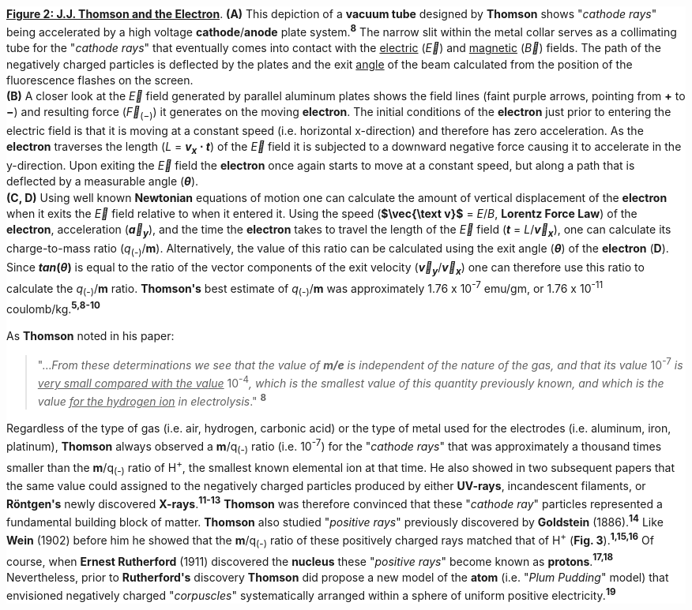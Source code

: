 <b><u>Figure 2: J.J. Thomson and the Electron</b></u>. <b>(A)</b> This depiction of a <b>vacuum tube</b> designed by <b>Thomson</b> shows "<i>cathode rays</i>" being accelerated by a high voltage <b>cathode</b>/<b>anode</b> plate system.<b><sup>8</sup></b> The narrow slit within the metal collar serves as a collimating tube for the "<i>cathode rays</i>" that eventually comes into contact with the <u>electric</u> (<span id="Dpurp">$\vec E$</span>) and <u>magnetic</u> (<span id="Blue">$\vec B$</span>) fields. The path of the negatively charged particles is deflected by the plates and the exit <u>angle</u> of the beam calculated from the position of the fluorescence flashes on the screen.<br>
<b>(B)</b> A closer look at the <span id="Dpurp">$\vec E$</span> field generated by parallel aluminum plates shows the field lines (faint purple arrows, pointing from <b>$+$</b> to <b>$-$</b>) and resulting force (<span id="Purple">$\vec F$</span><sub>$(-)$</sub>) it generates on the moving <b>electron</b>. The initial conditions of the <b>electron</b> just prior to entering the electric field is that it is moving at a constant speed (i.e. horizontal x-direction) and therefore has zero acceleration. As the <b>electron</b> traverses the length (<span id="Blue">$L$</span> = <b>$v_x \cdot t$</b>) of the <span id="Dpurp">$\vec E$</span> field it is subjected to a downward negative force causing it to accelerate in the y-direction. Upon exiting the <span id="Dpurp">$\vec E$</span> field the <b>electron</b> once again starts to move at a constant speed, but along a path that is deflected by a measurable angle (<b>$\theta$</b>).<br>
<b>(C, D)</b> Using well known <b>Newtonian</b> equations of motion one can calculate the amount of vertical displacement of the <b>electron</b> when it exits the <span id="Dpurp">$\vec E$</span> field relative to when it entered it. Using the speed (<b>$\vec{\text v}$</b> = <span id="Dpurp">$E$</span>/<span id="Blue">$B$</span>, <b>Lorentz Force Law</b>) of the <b>electron</b>, acceleration (<b>$\vec a_y$</b>), and the time the <b>electron</b> takes to travel the length of the <span id="Dpurp">$\vec E$</span> field (<b>$t$</b> = <span id="Blue">$L$</span>/<b>$\vec v_x$</b>), one can calculate its charge-to-mass ratio (<span id="Dred">$q$</span><sub>(-)</sub>/<b>m</b>). Alternatively, the value of this ratio can be calculated using the exit angle (<b>$\theta$</b>) of the <b>electron</b> (<b>D</b>). Since <b>$tan(\theta)$</b> is equal to the ratio of the vector components of the exit velocity (<b>$\vec v_y$</b>/<b>$\vec v_x$</b>) one can therefore use this ratio to calculate the <span id="Dred">$q$</span><sub>(-)</sub>/<b>m</b> ratio. <b>Thomson's</b> best estimate of <span id="Dred">$q$</span><sub>(-)</sub>/<b>m</b> was approximately 1.76 x 10<sup>-7</sup> emu/gm, or 1.76 x 10<sup>-11</sup> coulomb/kg.<b><sup>5,8-10</sup></b>

</div>




As **Thomson** noted in his paper:

>"...*From these determinations we see that the value of <b>m/e</b> is independent of the nature of the gas, and that its value* 10<sup>-7</sup> *is <u>very small compared with the value</u>* 10<sup>-4</sup>*, which is the smallest value of this quantity previously known, and which is the value <u>for the hydrogen ion</u> in electrolysis*." <b><sup>8</sup></b>

Regardless of the type of gas (i.e. air, hydrogen, carbonic acid) or the type of metal used for the electrodes (i.e. aluminum, iron, platinum), **Thomson** always observed a <b>m</b>/<span id="Dred">q</span><sub>(-)</sub> ratio (i.e. 10<sup>-7</sup>) for the "*cathode rays*" that was approximately a thousand times smaller than the <b>m</b>/<span id="Dred">q</span><sub>(-)</sub> ratio of <span id="Blue">H</span><sup>+</sup>, the smallest known elemental ion at that time. He also showed in two subsequent papers that the same value could assigned to the negatively charged particles produced by either **UV-rays**, incandescent filaments, or **Röntgen's** newly discovered **X-rays**.<b><sup>11-13</sup></b> **Thomson** was therefore convinced that these "*cathode ray*" particles represented a fundamental building block of matter. **Thomson** also studied "*positive rays*" previously discovered by **Goldstein** (1886).<b><sup>14</sup></b> Like **Wein** (1902) before him he showed that the <b>m</b>/<span id="Dred">q</span><sub>(-)</sub> ratio of these positively charged rays matched that of <span id="Blue">H</span><sup>+</sup> (**Fig. 3**).<b><sup>1,15,16</sup></b> Of course, when **Ernest Rutherford** (1911) discovered the **nucleus** these "*positive rays*" become known as **protons**.<b><sup>17,18</sup></b> Nevertheless, prior to **Rutherford's** discovery **Thomson** did propose a new model of the **atom** (i.e. "*Plum Pudding*" model) that envisioned negatively charged "*corpuscles*" systematically arranged within a sphere of uniform positive electricity.<b><sup>19</sup></b>
